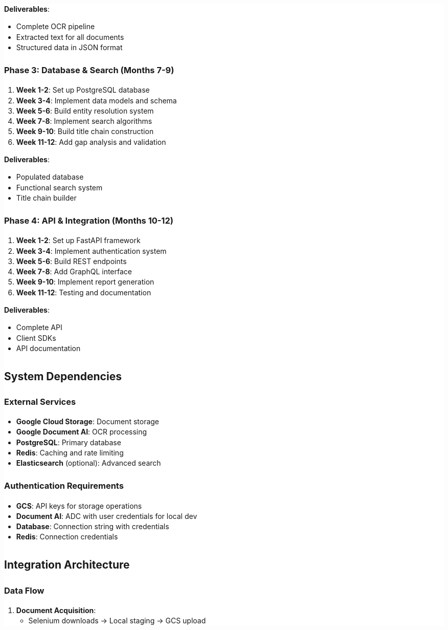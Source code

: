 **Deliverables**:
- Complete OCR pipeline
- Extracted text for all documents
- Structured data in JSON format

### Phase 3: Database & Search (Months 7-9)
1. **Week 1-2**: Set up PostgreSQL database
2. **Week 3-4**: Implement data models and schema
3. **Week 5-6**: Build entity resolution system
4. **Week 7-8**: Implement search algorithms
5. **Week 9-10**: Build title chain construction
6. **Week 11-12**: Add gap analysis and validation

**Deliverables**:
- Populated database
- Functional search system
- Title chain builder

### Phase 4: API & Integration (Months 10-12)
1. **Week 1-2**: Set up FastAPI framework
2. **Week 3-4**: Implement authentication system
3. **Week 5-6**: Build REST endpoints
4. **Week 7-8**: Add GraphQL interface
5. **Week 9-10**: Implement report generation
6. **Week 11-12**: Testing and documentation

**Deliverables**:
- Complete API
- Client SDKs
- API documentation

## System Dependencies

### External Services
- **Google Cloud Storage**: Document storage
- **Google Document AI**: OCR processing
- **PostgreSQL**: Primary database
- **Redis**: Caching and rate limiting
- **Elasticsearch** (optional): Advanced search

### Authentication Requirements
- **GCS**: API keys for storage operations
- **Document AI**: ADC with user credentials for local dev
- **Database**: Connection string with credentials
- **Redis**: Connection credentials

## Integration Architecture

### Data Flow
1. **Document Acquisition**:
   - Selenium downloads → Local staging → GCS upload
